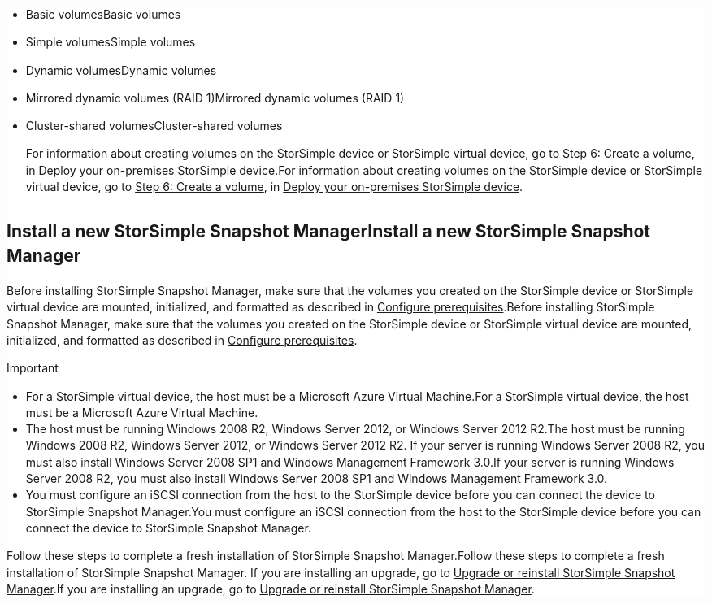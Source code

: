    * <span data-ttu-id="722ff-133">Basic volumes</span><span class="sxs-lookup"><span data-stu-id="722ff-133">Basic volumes</span></span>
   * <span data-ttu-id="722ff-134">Simple volumes</span><span class="sxs-lookup"><span data-stu-id="722ff-134">Simple volumes</span></span>
   * <span data-ttu-id="722ff-135">Dynamic volumes</span><span class="sxs-lookup"><span data-stu-id="722ff-135">Dynamic volumes</span></span>
   * <span data-ttu-id="722ff-136">Mirrored dynamic volumes (RAID 1)</span><span class="sxs-lookup"><span data-stu-id="722ff-136">Mirrored dynamic volumes (RAID 1)</span></span>
   * <span data-ttu-id="722ff-137">Cluster-shared volumes</span><span class="sxs-lookup"><span data-stu-id="722ff-137">Cluster-shared volumes</span></span>
     
     <span data-ttu-id="722ff-138">For information about creating volumes on the StorSimple device or StorSimple virtual device, go to [Step 6: Create a volume](storsimple-deployment-walkthrough.md#step-6-create-a-volume), in [Deploy your on-premises StorSimple device](storsimple-deployment-walkthrough.md).</span><span class="sxs-lookup"><span data-stu-id="722ff-138">For information about creating volumes on the StorSimple device or StorSimple virtual device, go to [Step 6: Create a volume](storsimple-deployment-walkthrough.md#step-6-create-a-volume), in [Deploy your on-premises StorSimple device](storsimple-deployment-walkthrough.md).</span></span>

## <a name="install-a-new-storsimple-snapshot-manager"></a><span data-ttu-id="722ff-139">Install a new StorSimple Snapshot Manager</span><span class="sxs-lookup"><span data-stu-id="722ff-139">Install a new StorSimple Snapshot Manager</span></span>
<span data-ttu-id="722ff-140">Before installing StorSimple Snapshot Manager, make sure that the volumes you created on the StorSimple device or StorSimple virtual device are mounted, initialized, and formatted as described in [Configure prerequisites](#configure-prerequisites).</span><span class="sxs-lookup"><span data-stu-id="722ff-140">Before installing StorSimple Snapshot Manager, make sure that the volumes you created on the StorSimple device or StorSimple virtual device are mounted, initialized, and formatted as described in [Configure prerequisites](#configure-prerequisites).</span></span>

> [!IMPORTANT]
> * <span data-ttu-id="722ff-141">For a StorSimple virtual device, the host must be a Microsoft Azure Virtual Machine.</span><span class="sxs-lookup"><span data-stu-id="722ff-141">For a StorSimple virtual device, the host must be a Microsoft Azure Virtual Machine.</span></span> 
> * <span data-ttu-id="722ff-142">The host must be running Windows 2008 R2, Windows Server 2012, or Windows Server 2012 R2.</span><span class="sxs-lookup"><span data-stu-id="722ff-142">The host must be running Windows 2008 R2, Windows Server 2012, or Windows Server 2012 R2.</span></span> <span data-ttu-id="722ff-143">If your server is running Windows Server 2008 R2, you must also install Windows Server 2008 SP1 and Windows Management Framework 3.0.</span><span class="sxs-lookup"><span data-stu-id="722ff-143">If your server is running Windows Server 2008 R2, you must also install Windows Server 2008 SP1 and Windows Management Framework 3.0.</span></span>
> * <span data-ttu-id="722ff-144">You must configure an iSCSI connection from the host to the StorSimple device before you can connect the device to StorSimple Snapshot Manager.</span><span class="sxs-lookup"><span data-stu-id="722ff-144">You must configure an iSCSI connection from the host to the StorSimple device before you can connect the device to StorSimple Snapshot Manager.</span></span>
> 
> 

<span data-ttu-id="722ff-145">Follow these steps to complete a fresh installation of StorSimple Snapshot Manager.</span><span class="sxs-lookup"><span data-stu-id="722ff-145">Follow these steps to complete a fresh installation of StorSimple Snapshot Manager.</span></span> <span data-ttu-id="722ff-146">If you are installing an upgrade, go to [Upgrade or reinstall StorSimple Snapshot Manager](#upgrade-or-reinstall-storsimple-snapshot-manager).</span><span class="sxs-lookup"><span data-stu-id="722ff-146">If you are installing an upgrade, go to [Upgrade or reinstall StorSimple Snapshot Manager](#upgrade-or-reinstall-storsimple-snapshot-manager).</span></span>
